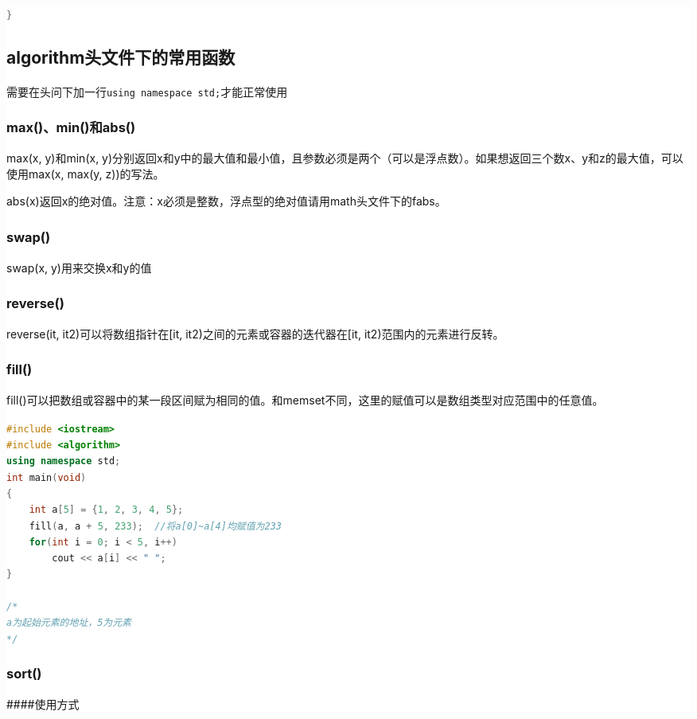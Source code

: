 ```cpp
}
```



## algorithm头文件下的常用函数

需要在头问下加一行`using namespace std;`才能正常使用

### max()、min()和abs()

max(x, y)和min(x, y)分别返回x和y中的最大值和最小值，且参数必须是两个（可以是浮点数）。如果想返回三个数x、y和z的最大值，可以使用max(x, max(y, z))的写法。

abs(x)返回x的绝对值。注意：x必须是整数，浮点型的绝对值请用math头文件下的fabs。



### swap()

swap(x, y)用来交换x和y的值



### reverse()

reverse(it, it2)可以将数组指针在[it, it2)之间的元素或容器的迭代器在[it, it2)范围内的元素进行反转。



### fill()

fill()可以把数组或容器中的某一段区间赋为相同的值。和memset不同，这里的赋值可以是数组类型对应范围中的任意值。

```cpp
#include <iostream>
#include <algorithm>
using namespace std;
int main(void)
{
    int a[5] = {1, 2, 3, 4, 5};
    fill(a, a + 5, 233);  //将a[0]~a[4]均赋值为233
    for(int i = 0; i < 5, i++)
        cout << a[i] << " ";
}

/*
a为起始元素的地址，5为元素
*/
```





### sort()

####使用方式
